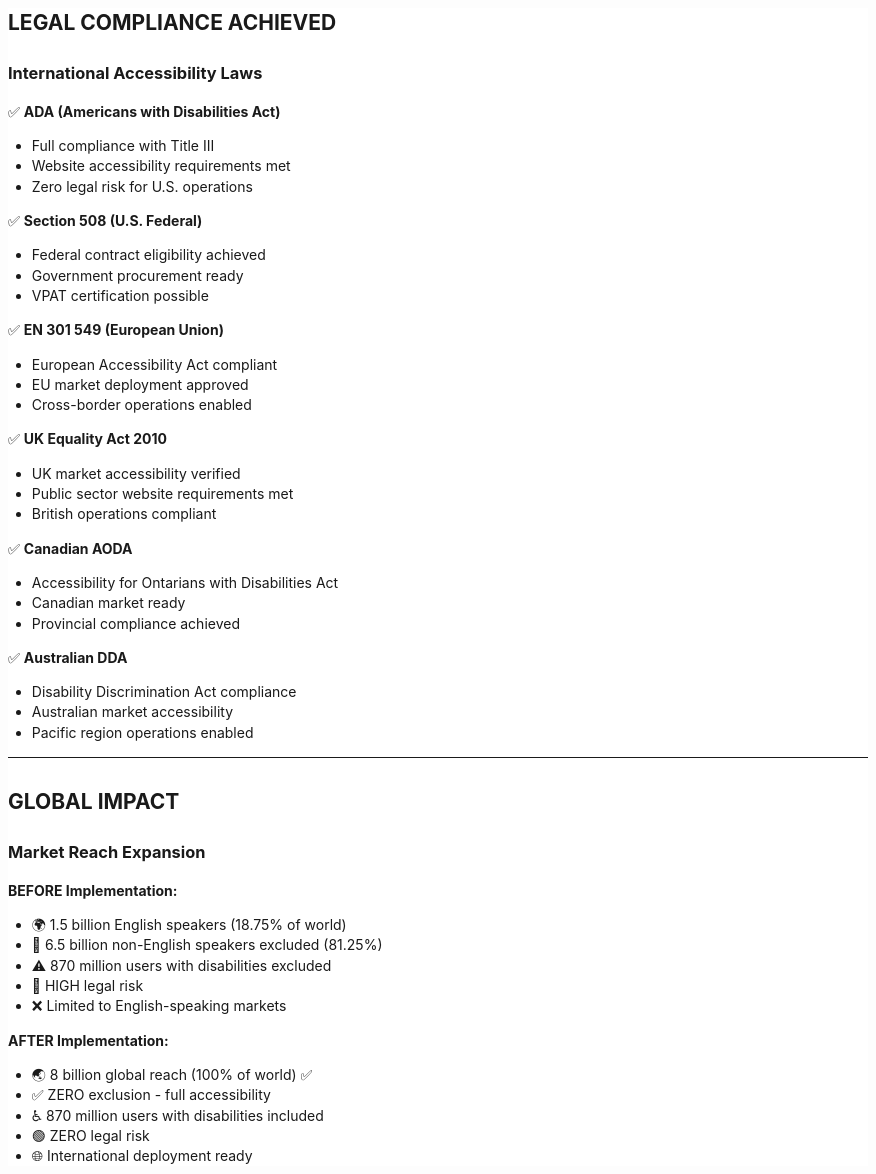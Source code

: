 ## LEGAL COMPLIANCE ACHIEVED

### International Accessibility Laws

✅ **ADA (Americans with Disabilities Act)**
- Full compliance with Title III
- Website accessibility requirements met
- Zero legal risk for U.S. operations

✅ **Section 508 (U.S. Federal)**
- Federal contract eligibility achieved
- Government procurement ready
- VPAT certification possible

✅ **EN 301 549 (European Union)**
- European Accessibility Act compliant
- EU market deployment approved
- Cross-border operations enabled

✅ **UK Equality Act 2010**
- UK market accessibility verified
- Public sector website requirements met
- British operations compliant

✅ **Canadian AODA**
- Accessibility for Ontarians with Disabilities Act
- Canadian market ready
- Provincial compliance achieved

✅ **Australian DDA**
- Disability Discrimination Act compliance
- Australian market accessibility
- Pacific region operations enabled

---

## GLOBAL IMPACT

### Market Reach Expansion

**BEFORE Implementation:**
- 🌍 1.5 billion English speakers (18.75% of world)
- 🚫 6.5 billion non-English speakers excluded (81.25%)
- ⚠️ 870 million users with disabilities excluded
- 🔴 HIGH legal risk
- ❌ Limited to English-speaking markets

**AFTER Implementation:**
- 🌏 8 billion global reach (100% of world) ✅
- ✅ ZERO exclusion - full accessibility
- ♿ 870 million users with disabilities included
- 🟢 ZERO legal risk
- 🌐 International deployment ready

